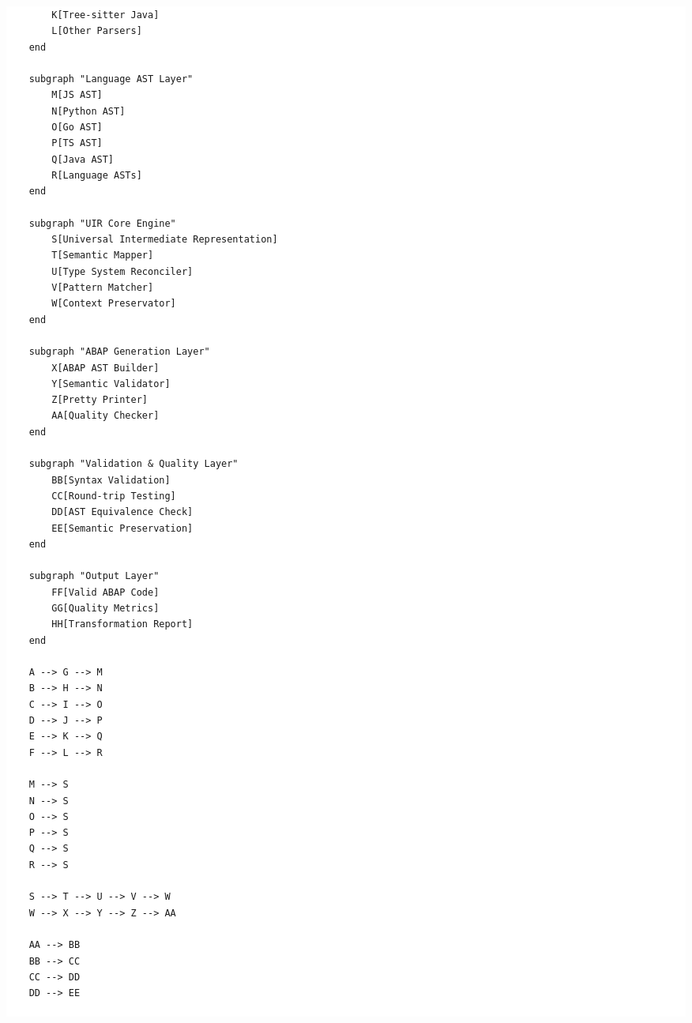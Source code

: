 ```mermaid
        K[Tree-sitter Java]
        L[Other Parsers]
    end
    
    subgraph "Language AST Layer"
        M[JS AST]
        N[Python AST]
        O[Go AST]
        P[TS AST]
        Q[Java AST]
        R[Language ASTs]
    end
    
    subgraph "UIR Core Engine"
        S[Universal Intermediate Representation]
        T[Semantic Mapper]
        U[Type System Reconciler]
        V[Pattern Matcher]
        W[Context Preservator]
    end
    
    subgraph "ABAP Generation Layer"
        X[ABAP AST Builder]
        Y[Semantic Validator]
        Z[Pretty Printer]
        AA[Quality Checker]
    end
    
    subgraph "Validation & Quality Layer"
        BB[Syntax Validation]
        CC[Round-trip Testing]
        DD[AST Equivalence Check]
        EE[Semantic Preservation]
    end
    
    subgraph "Output Layer"
        FF[Valid ABAP Code]
        GG[Quality Metrics]
        HH[Transformation Report]
    end
    
    A --> G --> M
    B --> H --> N
    C --> I --> O
    D --> J --> P
    E --> K --> Q
    F --> L --> R
    
    M --> S
    N --> S
    O --> S
    P --> S
    Q --> S
    R --> S
    
    S --> T --> U --> V --> W
    W --> X --> Y --> Z --> AA
    
    AA --> BB
    BB --> CC
    CC --> DD
    DD --> EE
    
```